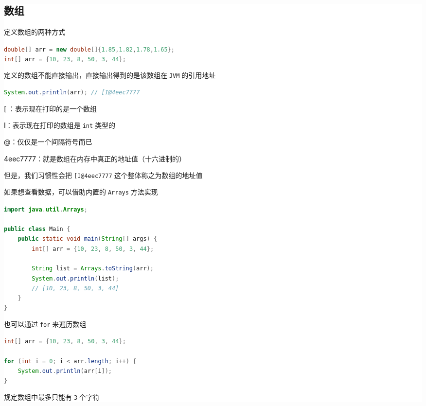 

## 数组

定义数组的两种方式

```java
double[] arr = new double[]{1.85,1.82,1.78,1.65};
int[] arr = {10, 23, 8, 50, 3, 44};
```



定义的数组不能直接输出，直接输出得到的是该数组在 `JVM` 的引用地址

```java
System.out.println(arr); // [I@4eec7777
```

[ ：表示现在打印的是一个数组

I：表示现在打印的数组是 `int` 类型的

@：仅仅是一个间隔符号而已

4eec7777：就是数组在内存中真正的地址值（十六进制的）

但是，我们习惯性会把 `[I@4eec7777` 这个整体称之为数组的地址值



如果想查看数据，可以借助内置的 `Arrays` 方法实现

```java
import java.util.Arrays;

public class Main {
    public static void main(String[] args) {
        int[] arr = {10, 23, 8, 50, 3, 44};
        
        String list = Arrays.toString(arr);
        System.out.println(list);
        // [10, 23, 8, 50, 3, 44]
    }
}
```



也可以通过 `for` 来遍历数组

```java
int[] arr = {10, 23, 8, 50, 3, 44};

for (int i = 0; i < arr.length; i++) {
    System.out.println(arr[i]);
}
```



规定数组中最多只能有 `3` 个字符
